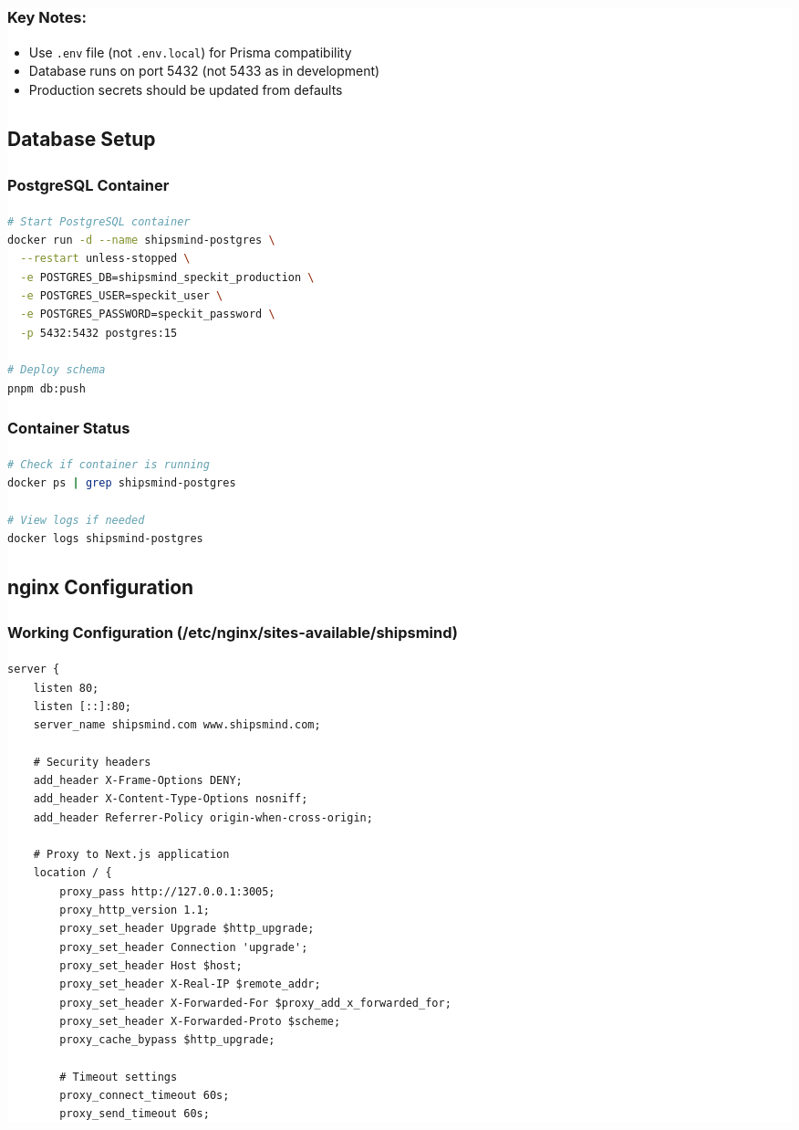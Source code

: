 ### Key Notes:

- Use `.env` file (not `.env.local`) for Prisma compatibility
- Database runs on port 5432 (not 5433 as in development)
- Production secrets should be updated from defaults

## Database Setup

### PostgreSQL Container

```bash
# Start PostgreSQL container
docker run -d --name shipsmind-postgres \
  --restart unless-stopped \
  -e POSTGRES_DB=shipsmind_speckit_production \
  -e POSTGRES_USER=speckit_user \
  -e POSTGRES_PASSWORD=speckit_password \
  -p 5432:5432 postgres:15

# Deploy schema
pnpm db:push
```

### Container Status

```bash
# Check if container is running
docker ps | grep shipsmind-postgres

# View logs if needed
docker logs shipsmind-postgres
```

## nginx Configuration

### Working Configuration (/etc/nginx/sites-available/shipsmind)

```nginx
server {
    listen 80;
    listen [::]:80;
    server_name shipsmind.com www.shipsmind.com;

    # Security headers
    add_header X-Frame-Options DENY;
    add_header X-Content-Type-Options nosniff;
    add_header Referrer-Policy origin-when-cross-origin;

    # Proxy to Next.js application
    location / {
        proxy_pass http://127.0.0.1:3005;
        proxy_http_version 1.1;
        proxy_set_header Upgrade $http_upgrade;
        proxy_set_header Connection 'upgrade';
        proxy_set_header Host $host;
        proxy_set_header X-Real-IP $remote_addr;
        proxy_set_header X-Forwarded-For $proxy_add_x_forwarded_for;
        proxy_set_header X-Forwarded-Proto $scheme;
        proxy_cache_bypass $http_upgrade;

        # Timeout settings
        proxy_connect_timeout 60s;
        proxy_send_timeout 60s;
```